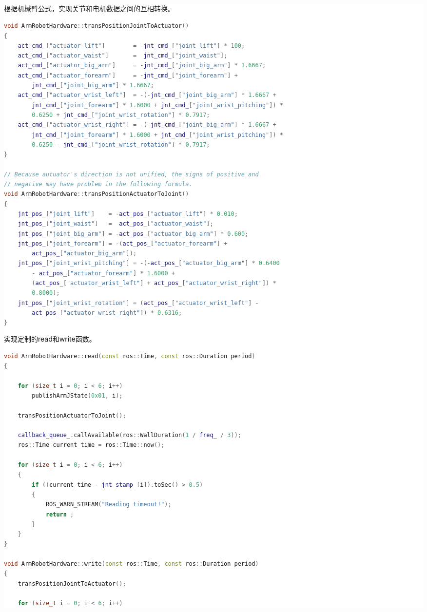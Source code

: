 根据机械臂公式，实现关节和电机数据之间的互相转换。

```cpp
void ArmRobotHardware::transPositionJointToActuator()
{
    act_cmd_["actuator_lift"]        = -jnt_cmd_["joint_lift"] * 100;
    act_cmd_["actuator_waist"]       =  jnt_cmd_["joint_waist"];
    act_cmd_["actuator_big_arm"]     = -jnt_cmd_["joint_big_arm"] * 1.6667;
    act_cmd_["actuator_forearm"]     = -jnt_cmd_["joint_forearm"] +
        jnt_cmd_["joint_big_arm"] * 1.6667;
    act_cmd_["actuator_wrist_left"]  = -(-jnt_cmd_["joint_big_arm"] * 1.6667 +
        jnt_cmd_["joint_forearm"] * 1.6000 + jnt_cmd_["joint_wrist_pitching"]) *
        0.6250 + jnt_cmd_["joint_wrist_rotation"] * 0.7917;
    act_cmd_["actuator_wrist_right"] = -(-jnt_cmd_["joint_big_arm"] * 1.6667 +
        jnt_cmd_["joint_forearm"] * 1.6000 + jnt_cmd_["joint_wrist_pitching"]) *
        0.6250 - jnt_cmd_["joint_wrist_rotation"] * 0.7917;
}

// Because autuator's direction is not unified, the signs of positive and
// negative may have problem in the following formula.
void ArmRobotHardware::transPositionActuatorToJoint()
{
    jnt_pos_["joint_lift"]    = -act_pos_["actuator_lift"] * 0.010;
    jnt_pos_["joint_waist"]   =  act_pos_["actuator_waist"];
    jnt_pos_["joint_big_arm"] = -act_pos_["actuator_big_arm"] * 0.600;
    jnt_pos_["joint_forearm"] = -(act_pos_["actuator_forearm"] +
        act_pos_["actuator_big_arm"]);
    jnt_pos_["joint_wrist_pitching"] = -(-act_pos_["actuator_big_arm"] * 0.6400
        - act_pos_["actuator_forearm"] * 1.6000 +
        (act_pos_["actuator_wrist_left"] + act_pos_["actuator_wrist_right"]) *
        0.8000);
    jnt_pos_["joint_wrist_rotation"] = (act_pos_["actuator_wrist_left"] -
        act_pos_["actuator_wrist_right"]) * 0.6316;
}
```

实现定制的read和write函数。

```cpp
void ArmRobotHardware::read(const ros::Time, const ros::Duration period)
{

    for (size_t i = 0; i < 6; i++)
        publishArmJState(0x01, i);

    transPositionActuatorToJoint();

    callback_queue_.callAvailable(ros::WallDuration(1 / freq_ / 3));
    ros::Time current_time = ros::Time::now();

    for (size_t i = 0; i < 6; i++)
    {
        if ((current_time - jnt_stamp_[i]).toSec() > 0.5)
        {
            ROS_WARN_STREAM("Reading timeout!");
            return ;
        }
    }
}

void ArmRobotHardware::write(const ros::Time, const ros::Duration period)
{
    transPositionJointToActuator();

    for (size_t i = 0; i < 6; i++)
```